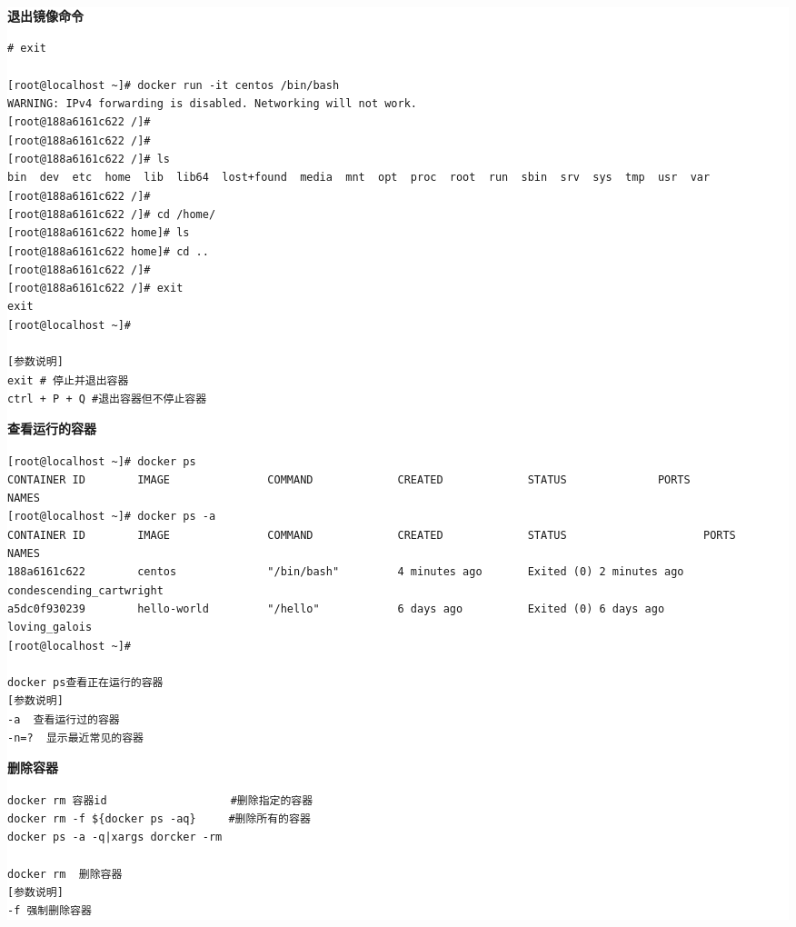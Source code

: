 **退出镜像命令**

````shell
# exit

[root@localhost ~]# docker run -it centos /bin/bash
WARNING: IPv4 forwarding is disabled. Networking will not work.
[root@188a6161c622 /]# 
[root@188a6161c622 /]# 
[root@188a6161c622 /]# ls
bin  dev  etc  home  lib  lib64  lost+found  media  mnt  opt  proc  root  run  sbin  srv  sys  tmp  usr  var
[root@188a6161c622 /]# 
[root@188a6161c622 /]# cd /home/
[root@188a6161c622 home]# ls
[root@188a6161c622 home]# cd ..
[root@188a6161c622 /]# 
[root@188a6161c622 /]# exit
exit
[root@localhost ~]#

[参数说明]
exit # 停止并退出容器
ctrl + P + Q #退出容器但不停止容器
````

**查看运行的容器**

````shell
[root@localhost ~]# docker ps
CONTAINER ID        IMAGE               COMMAND             CREATED             STATUS              PORTS               NAMES
[root@localhost ~]# docker ps -a
CONTAINER ID        IMAGE               COMMAND             CREATED             STATUS                     PORTS               NAMES
188a6161c622        centos              "/bin/bash"         4 minutes ago       Exited (0) 2 minutes ago                       condescending_cartwright
a5dc0f930239        hello-world         "/hello"            6 days ago          Exited (0) 6 days ago                          loving_galois
[root@localhost ~]# 

docker ps查看正在运行的容器
[参数说明]
-a  查看运行过的容器 
-n=?  显示最近常见的容器
````



**删除容器**

````
docker rm 容器id                   #删除指定的容器
docker rm -f ${docker ps -aq}     #删除所有的容器
docker ps -a -q|xargs dorcker -rm

docker rm  删除容器
[参数说明]
-f 强制删除容器
````
